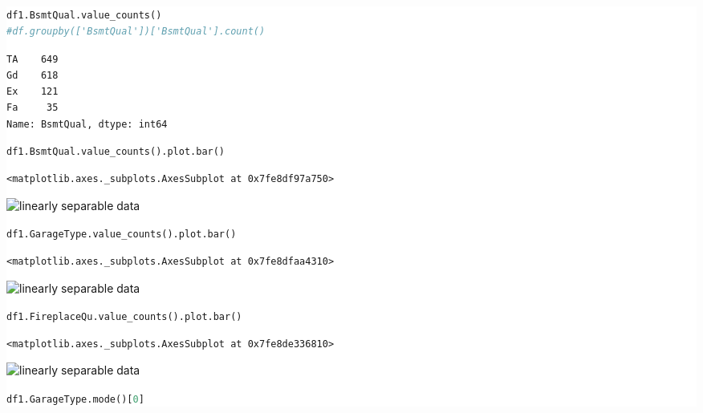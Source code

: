 
```python
df1.BsmtQual.value_counts()
#df.groupby(['BsmtQual'])['BsmtQual'].count()
```




    TA    649
    Gd    618
    Ex    121
    Fa     35
    Name: BsmtQual, dtype: int64




```python
df1.BsmtQual.value_counts().plot.bar()
```




    <matplotlib.axes._subplots.AxesSubplot at 0x7fe8df97a750>



<img src="{{ site.url }}{{ site.baseurl }}/images/Feature Engineering 2 - Missing Values - Categorial_files/Feature Engineering 2 - Missing Values - Categorial_14_1.png" alt="linearly separable data">



```python
df1.GarageType.value_counts().plot.bar()
```




    <matplotlib.axes._subplots.AxesSubplot at 0x7fe8dfaa4310>




<img src="{{ site.url }}{{ site.baseurl }}/images/Feature Engineering 2 - Missing Values - Categorial_files/Feature Engineering 2 - Missing Values - Categorial_15_1.png" alt="linearly separable data">



```python
df1.FireplaceQu.value_counts().plot.bar()
```




    <matplotlib.axes._subplots.AxesSubplot at 0x7fe8de336810>




<img src="{{ site.url }}{{ site.baseurl }}/images/Feature Engineering 2 - Missing Values - Categorial_files/Feature Engineering 2 - Missing Values - Categorial_16_1.png" alt="linearly separable data">



```python
df1.GarageType.mode()[0]
```


